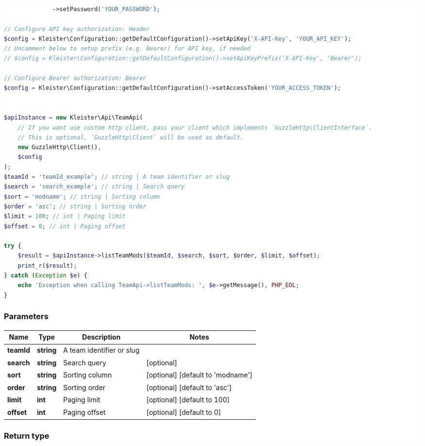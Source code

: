 ```php
              ->setPassword('YOUR_PASSWORD');

// Configure API key authorization: Header
$config = Kleister\Configuration::getDefaultConfiguration()->setApiKey('X-API-Key', 'YOUR_API_KEY');
// Uncomment below to setup prefix (e.g. Bearer) for API key, if needed
// $config = Kleister\Configuration::getDefaultConfiguration()->setApiKeyPrefix('X-API-Key', 'Bearer');

// Configure Bearer authorization: Bearer
$config = Kleister\Configuration::getDefaultConfiguration()->setAccessToken('YOUR_ACCESS_TOKEN');


$apiInstance = new Kleister\Api\TeamApi(
    // If you want use custom http client, pass your client which implements `GuzzleHttp\ClientInterface`.
    // This is optional, `GuzzleHttp\Client` will be used as default.
    new GuzzleHttp\Client(),
    $config
);
$teamId = 'teamId_example'; // string | A team identifier or slug
$search = 'search_example'; // string | Search query
$sort = 'modname'; // string | Sorting column
$order = 'asc'; // string | Sorting order
$limit = 100; // int | Paging limit
$offset = 0; // int | Paging offset

try {
    $result = $apiInstance->listTeamMods($teamId, $search, $sort, $order, $limit, $offset);
    print_r($result);
} catch (Exception $e) {
    echo 'Exception when calling TeamApi->listTeamMods: ', $e->getMessage(), PHP_EOL;
}
```

### Parameters

| Name | Type | Description  | Notes |
| ------------- | ------------- | ------------- | ------------- |
| **teamId** | **string**| A team identifier or slug | |
| **search** | **string**| Search query | [optional] |
| **sort** | **string**| Sorting column | [optional] [default to &#39;modname&#39;] |
| **order** | **string**| Sorting order | [optional] [default to &#39;asc&#39;] |
| **limit** | **int**| Paging limit | [optional] [default to 100] |
| **offset** | **int**| Paging offset | [optional] [default to 0] |

### Return type
